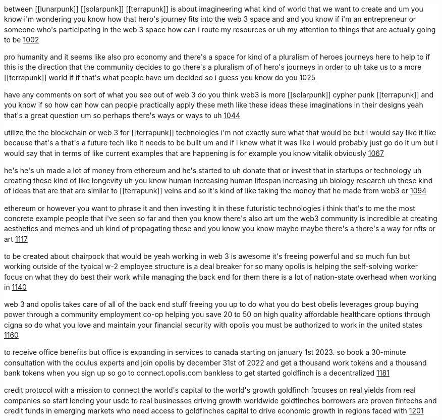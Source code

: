 between [[lunarpunk]] [[solarpunk]] [[terrapunk]] is about imagineering what kind of world that we want to create and um you know i'm wondering you know how that hero's journey fits into the web 3 space and and you know if i'm an entrepreneur or someone who's participating in the web 3 space how can i route my resources or uh my attention to things that are actually going to be [1002](https://www.youtube.com/watch?v=-VW48dClSYw&t=1002.959s)

pro humanity and it seems like also pro economy and there's a space for kind of a pluralism of heroes journeys here to help to if this is the direction that the community decides to go there's a pluralism of of hero's journeys in order to uh take us to a more [[terrapunk]] world if if that's what people have um decided so i guess you know do you [1025](https://www.youtube.com/watch?v=-VW48dClSYw&t=1025.699s)

have any comments on sort of what you see out of web 3 do you think web3 is more [[solarpunk]] cypher punk [[terrapunk]] and you know if so how can how can people practically apply these meth like these ideas these imaginations in their designs yeah that's a great question um so perhaps there's ways or ways to uh [1044](https://www.youtube.com/watch?v=-VW48dClSYw&t=1044.299s)

utilize the the blockchain or web 3 for [[terrapunk]] technologies i'm not exactly sure what that would be but i would say like it like because that's a that's a future tech like it needs to be built um and if i knew what it was like i would probably just go do it um but i would say that in terms of like current examples that are happening is for example you know vitalik obviously [1067](https://www.youtube.com/watch?v=-VW48dClSYw&t=1067.76s)

he's he's uh made a lot of money from ethereum and he's started to uh donate that or invest that in startups or technology uh creating these kind of like longevity uh you know human increasing human lifespan increasing uh biology research uh these kind of ideas that are that are similar to [[terrapunk]] veins and so it's kind of like taking the money that he made from web3 or [1094](https://www.youtube.com/watch?v=-VW48dClSYw&t=1094.58s)

ethereum or however you want to phrase it and then investing it in these futuristic technologies i think that's to me the most concrete example people that i've seen so far and then you know there's also art um the web3 community is incredible at creating aesthetics and memes and uh kind of propagating these and you know you know maybe maybe there's a there's a way for nfts or art [1117](https://www.youtube.com/watch?v=-VW48dClSYw&t=1117.2s)

to be created about chairpock that would be yeah working in web 3 is awesome it's freeing powerful and so much fun but working outside of the typical w-2 employee structure is a deal breaker for so many opolis is helping the self-solving worker focus on what they do best their work while managing the back end for them there is a lot of nation-state overhead when working in [1140](https://www.youtube.com/watch?v=-VW48dClSYw&t=1140.12s)

web 3 and opolis takes care of all of the back end stuff freeing you up to do what you do best obelis leverages group buying power through a community employment co-op helping you save 20 to 50 on high quality affordable healthcare options through cigna so do what you love and maintain your financial security with opolis you must be authorized to work in the united states [1160](https://www.youtube.com/watch?v=-VW48dClSYw&t=1160.22s)

to receive office benefits but office is expanding in services to canada starting on january 1st 2023. so book a 30-minute consultation with the oculus experts and join opolis by december 31st of 2022 and get a thousand work tokens and a thousand bank tokens when you sign up so go to connect.opolis.com bankless to get started goldfinch is a decentralized [1181](https://www.youtube.com/watch?v=-VW48dClSYw&t=1181.82s)

credit protocol with a mission to connect the world's capital to the world's growth goldfinch focuses on real yields from real companies so start lending your usdc to real businesses driving growth worldwide goldfinches borrowers are proven fintechs and credit funds in emerging markets who need access to goldfinches capital to drive economic growth in regions faced with [1201](https://www.youtube.com/watch?v=-VW48dClSYw&t=1201.5s)
